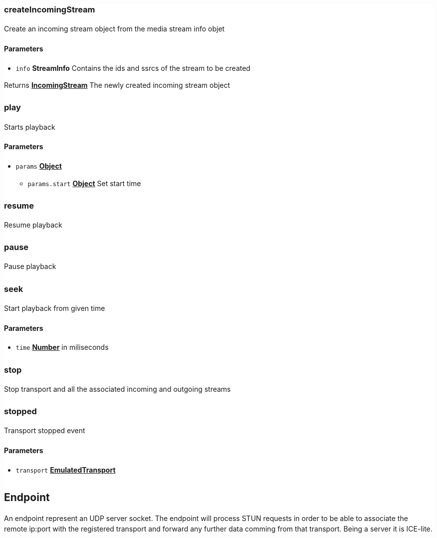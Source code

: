 ### createIncomingStream

Create an incoming stream object from the media stream info objet

#### Parameters

*   `info` **StreamInfo** Contains the ids and ssrcs of the stream to be created

Returns **[IncomingStream][12]** The newly created incoming stream object

### play

Starts playback

#### Parameters

*   `params` **[Object][4]** 

    *   `params.start` **[Object][4]** Set start time

### resume

Resume playback

### pause

Pause playback

### seek

Start playback from given time

#### Parameters

*   `time` **[Number][5]** in miliseconds

### stop

Stop transport and all the associated incoming and outgoing streams

### stopped

Transport stopped event

#### Parameters

*   `transport` **[EmulatedTransport][28]** 

## Endpoint

An endpoint represent an UDP server socket.
The endpoint will process STUN requests in order to be able to associate the remote ip:port with the registered transport and forward any further data comming from that transport.
Being a server it is ICE-lite.


[1]: https://developer.mozilla.org/docs/Web/JavaScript/Reference/Global_Objects/String
[2]: https://developer.mozilla.org/docs/Web/JavaScript/Reference/Global_Objects/Boolean
[3]: #endpoint
[4]: https://developer.mozilla.org/docs/Web/JavaScript/Reference/Global_Objects/Object
[5]: https://developer.mozilla.org/docs/Web/JavaScript/Reference/Global_Objects/Number
[6]: #recorder
[7]: #player
[8]: #streamer
[9]: #transport
[10]: https://developer.mozilla.org/docs/Web/JavaScript/Reference/Statements/function
[11]: #sdpmanager
[12]: #incomingstream
[13]: #incomingstreamtrack
[14]: #activespeakerdetector
[15]: #activespeakermultiplexer
[16]: #recordertrack
[17]: #outgoingstream
[18]: #refresher
[19]: #streamersession
[20]: #transponder
[21]: https://developer.mozilla.org/docs/Web/JavaScript/Reference/Global_Objects/Date
[22]: https://developer.mozilla.org/docs/Web/JavaScript/Reference/Global_Objects/Array
[23]: https://developer.mozilla.org/docs/Web/JavaScript/Reference/Global_Objects/undefined
[24]: #outgoingstreamtrack
[25]: https://developer.mozilla.org/docs/Web/JavaScript/Reference/Global_Objects/Map
[26]: #incomingstreamtrackmirrored
[27]: #peerconnectionserver
[28]: #emulatedtransport